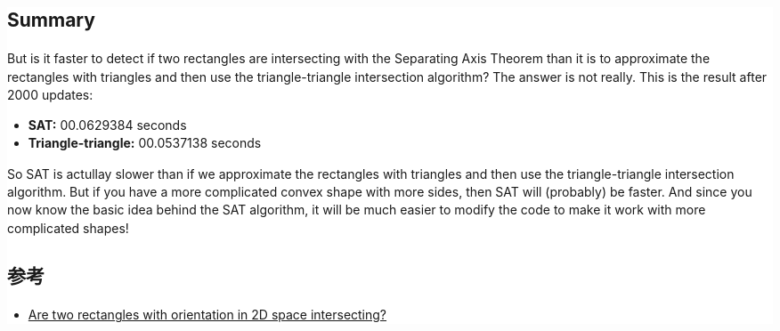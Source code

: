 ## Summary

But is it faster to detect if two rectangles are intersecting with the Separating Axis Theorem than it is to approximate the rectangles with triangles and then use the triangle-triangle intersection algorithm? The answer is not really. This is the result after 2000 updates:

* **SAT:** 00.0629384 seconds
* **Triangle-triangle:** 00.0537138 seconds

So SAT is actullay slower than if we approximate the rectangles with triangles and then use the triangle-triangle intersection algorithm. But if you have a more complicated convex shape with more sides, then SAT will (probably) be faster. And since you now know the basic idea behind the SAT algorithm, it will be much easier to modify the code to make it work with more complicated shapes!

## 参考

* [Are two rectangles with orientation in 2D space intersecting?](http://www.habrador.com/tutorials/linear-algebra/7-rectangle-rectangle-intersection/)